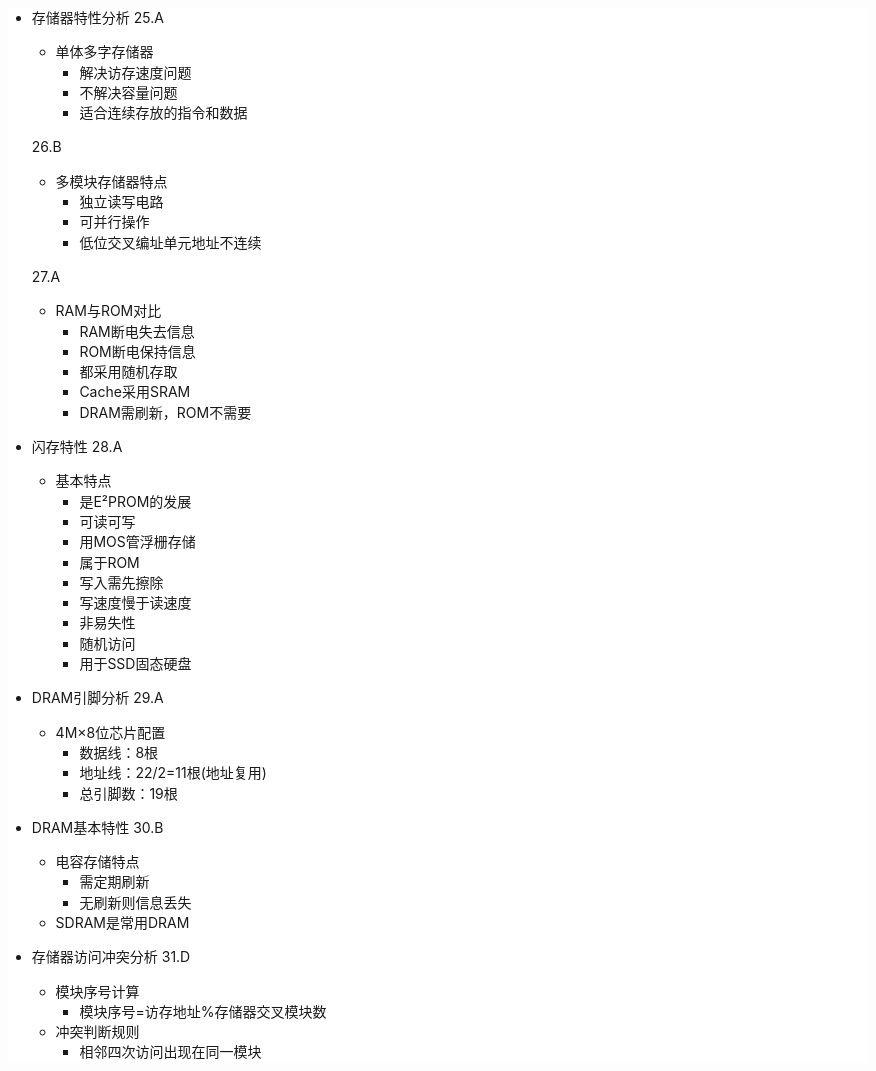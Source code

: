 - 存储器特性分析
  25.A
  - 单体多字存储器
    - 解决访存速度问题
    - 不解决容量问题
    - 适合连续存放的指令和数据

  26.B
  - 多模块存储器特点
    - 独立读写电路
    - 可并行操作
    - 低位交叉编址单元地址不连续

  27.A
  - RAM与ROM对比
    - RAM断电失去信息
    - ROM断电保持信息
    - 都采用随机存取
    - Cache采用SRAM
    - DRAM需刷新，ROM不需要

- 闪存特性
  28.A
  - 基本特点
    - 是E²PROM的发展
    - 可读可写
    - 用MOS管浮栅存储
    - 属于ROM
    - 写入需先擦除
    - 写速度慢于读速度
    - 非易失性
    - 随机访问
    - 用于SSD固态硬盘

- DRAM引脚分析
  29.A
  - 4M×8位芯片配置
    - 数据线：8根
    - 地址线：22/2=11根(地址复用)
    - 总引脚数：19根

- DRAM基本特性
  30.B
  - 电容存储特点
    - 需定期刷新
    - 无刷新则信息丢失
  - SDRAM是常用DRAM

- 存储器访问冲突分析
  31.D
  - 模块序号计算
    - 模块序号=访存地址%存储器交叉模块数
  - 冲突判断规则
    - 相邻四次访问出现在同一模块
